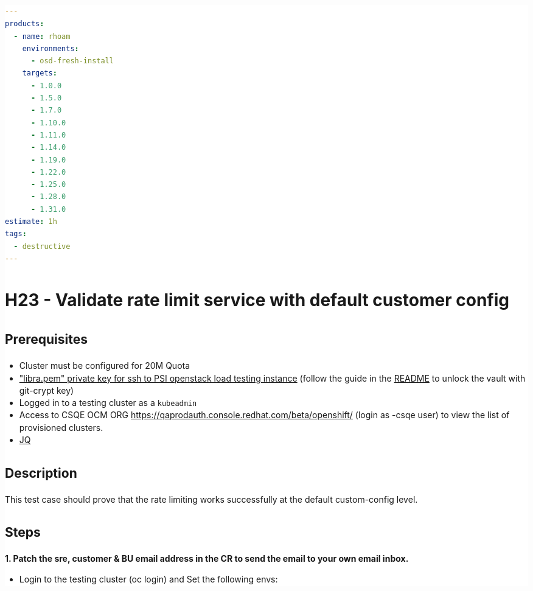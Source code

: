 ```yaml
---
products:
  - name: rhoam
    environments:
      - osd-fresh-install
    targets:
      - 1.0.0
      - 1.5.0
      - 1.7.0
      - 1.10.0
      - 1.11.0
      - 1.14.0
      - 1.19.0
      - 1.22.0
      - 1.25.0
      - 1.28.0
      - 1.31.0
estimate: 1h
tags:
  - destructive
---
```


# H23 - Validate rate limit service with default customer config

## Prerequisites

- Cluster must be configured for 20M Quota
- ["libra.pem" private key for ssh to PSI openstack load testing instance](https://gitlab.cee.redhat.com/integreatly-qe/vault/-/blob/master/keys/libra.pem) (follow the guide in the [README](https://gitlab.cee.redhat.com/integreatly-qe/vault/-/blob/master/README.md) to unlock the vault with git-crypt key)
- Logged in to a testing cluster as a `kubeadmin`
- Access to CSQE OCM ORG https://qaprodauth.console.redhat.com/beta/openshift/ (login as <kerberos-username>-csqe user) to view the list of provisioned clusters.
- [JQ](https://stedolan.github.io/jq/)

## Description

This test case should prove that the rate limiting works successfully at the default custom-config level.

## Steps

**1. Patch the sre, customer & BU email address in the CR to send the email to your own email inbox.**

- Login to the testing cluster (oc login) and Set the following envs:
